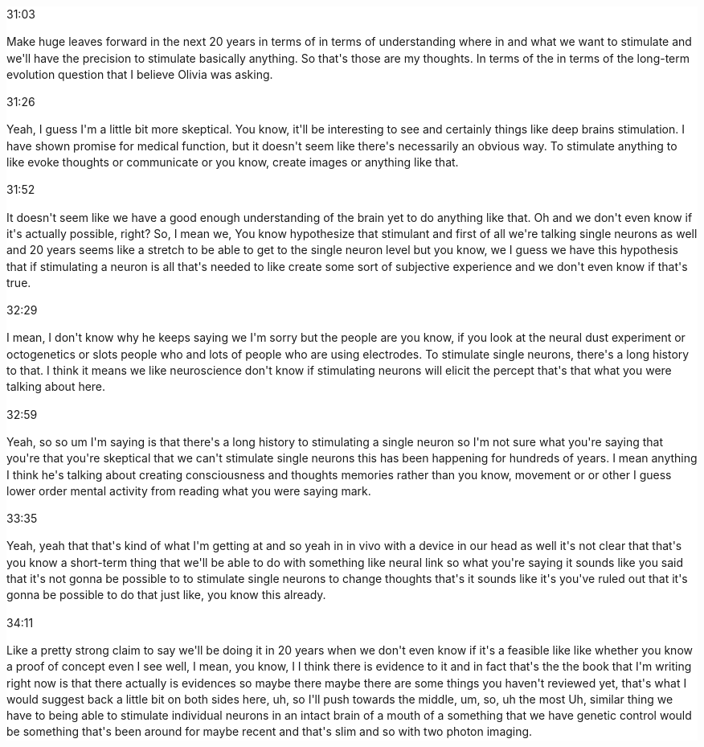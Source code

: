 31:03

Make huge leaves forward in the next 20 years in terms of in terms of understanding where in and what we want to stimulate and we'll have the precision to stimulate basically anything. So that's those are my thoughts. In terms of the in terms of the long-term evolution question that I believe Olivia was asking.

31:26

Yeah, I guess I'm a little bit more skeptical. You know, it'll be interesting to see and certainly things like deep brains stimulation. I have shown promise for medical function, but it doesn't seem like there's necessarily an obvious way. To stimulate anything to like evoke thoughts or communicate or you know, create images or anything like that.

31:52

It doesn't seem like we have a good enough understanding of the brain yet to do anything like that. Oh and we don't even know if it's actually possible, right? So, I mean we, You know hypothesize that stimulant and first of all we're talking single neurons as well and 20 years seems like a stretch to be able to get to the single neuron level but you know, we I guess we have this hypothesis that if stimulating a neuron is all that's needed to like create 
some sort of subjective experience and we don't even know if that's true.

32:29

I mean, I don't know why he keeps saying we I'm sorry but the people are you know, if you look at the neural dust experiment or octogenetics or slots people who and lots of people who are using electrodes. To stimulate single neurons, there's a long history to that. I think it means we like neuroscience don't know if stimulating neurons will elicit the percept that's that what you were talking about here.

32:59

Yeah, so so um I'm saying is that there's a long history to stimulating a single neuron so I'm not sure what you're saying that you're that you're skeptical that we can't stimulate single neurons this has been happening for hundreds of years. I mean anything I think he's talking about creating consciousness and thoughts memories rather than you know, movement or or other I guess lower order mental activity from reading what you were saying mark.

33:35

Yeah, yeah that that's kind of what I'm getting at and so yeah in in vivo with a device in our head as well it's not clear that that's you know a short-term thing that we'll be able to do with something like neural link so what you're saying it sounds like you said that it's not gonna be possible to to stimulate single neurons to change thoughts that's it sounds like it's you've ruled out that it's gonna be possible to do that just like, you know this already.

34:11

Like a pretty strong claim to say we'll be doing it in 20 years when we don't even know if it's a feasible like like whether you know a proof of concept even I see well, I mean, you know, I I think there is evidence to it and in fact that's the the book that I'm writing right now is that there actually is evidences so maybe there maybe there are some things you haven't reviewed yet, that's what I would suggest back a little bit on both sides here, uh, so I'll push towards the middle, um, so, uh the most Uh, similar thing we have to being able to stimulate individual neurons in an intact brain of a mouth of a something that we have genetic control would be something that's been around for maybe recent and that's slim and so with two photon imaging.
